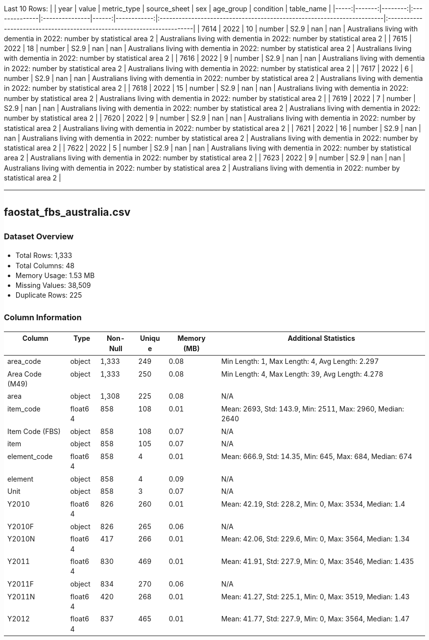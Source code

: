 
Last 10 Rows:
|      |   year |   value | metric_type   | source_sheet   |   sex |   age_group | condition                                                              | table_name                                                             |
|-----:|-------:|--------:|:--------------|:---------------|------:|------------:|:-----------------------------------------------------------------------|:-----------------------------------------------------------------------|
| 7614 |   2022 |      10 | number        | S2.9           |   nan |         nan | Australians living with dementia in 2022: number by statistical area 2 | Australians living with dementia in 2022: number by statistical area 2 |
| 7615 |   2022 |      18 | number        | S2.9           |   nan |         nan | Australians living with dementia in 2022: number by statistical area 2 | Australians living with dementia in 2022: number by statistical area 2 |
| 7616 |   2022 |       9 | number        | S2.9           |   nan |         nan | Australians living with dementia in 2022: number by statistical area 2 | Australians living with dementia in 2022: number by statistical area 2 |
| 7617 |   2022 |       6 | number        | S2.9           |   nan |         nan | Australians living with dementia in 2022: number by statistical area 2 | Australians living with dementia in 2022: number by statistical area 2 |
| 7618 |   2022 |      15 | number        | S2.9           |   nan |         nan | Australians living with dementia in 2022: number by statistical area 2 | Australians living with dementia in 2022: number by statistical area 2 |
| 7619 |   2022 |       7 | number        | S2.9           |   nan |         nan | Australians living with dementia in 2022: number by statistical area 2 | Australians living with dementia in 2022: number by statistical area 2 |
| 7620 |   2022 |       9 | number        | S2.9           |   nan |         nan | Australians living with dementia in 2022: number by statistical area 2 | Australians living with dementia in 2022: number by statistical area 2 |
| 7621 |   2022 |      16 | number        | S2.9           |   nan |         nan | Australians living with dementia in 2022: number by statistical area 2 | Australians living with dementia in 2022: number by statistical area 2 |
| 7622 |   2022 |       5 | number        | S2.9           |   nan |         nan | Australians living with dementia in 2022: number by statistical area 2 | Australians living with dementia in 2022: number by statistical area 2 |
| 7623 |   2022 |       9 | number        | S2.9           |   nan |         nan | Australians living with dementia in 2022: number by statistical area 2 | Australians living with dementia in 2022: number by statistical area 2 |

---

## faostat_fbs_australia.csv

### Dataset Overview
- Total Rows: 1,333
- Total Columns: 48
- Memory Usage: 1.53 MB
- Missing Values: 38,509
- Duplicate Rows: 225

### Column Information
| Column | Type | Non-Null | Unique | Memory (MB) | Additional Statistics |
|--------|------|-----------|---------|-------------|---------------------|
| area_code | object | 1,333 | 249 | 0.08 | Min Length: 1, Max Length: 4, Avg Length: 2.297 |
| Area Code (M49) | object | 1,333 | 250 | 0.08 | Min Length: 4, Max Length: 39, Avg Length: 4.278 |
| area | object | 1,308 | 225 | 0.08 | N/A |
| item_code | float64 | 858 | 108 | 0.01 | Mean: 2693, Std: 143.9, Min: 2511, Max: 2960, Median: 2640 |
| Item Code (FBS) | object | 858 | 108 | 0.07 | N/A |
| item | object | 858 | 105 | 0.07 | N/A |
| element_code | float64 | 858 | 4 | 0.01 | Mean: 666.9, Std: 14.35, Min: 645, Max: 684, Median: 674 |
| element | object | 858 | 4 | 0.09 | N/A |
| Unit | object | 858 | 3 | 0.07 | N/A |
| Y2010 | float64 | 826 | 260 | 0.01 | Mean: 42.19, Std: 228.2, Min: 0, Max: 3534, Median: 1.4 |
| Y2010F | object | 826 | 265 | 0.06 | N/A |
| Y2010N | float64 | 417 | 266 | 0.01 | Mean: 42.06, Std: 229.6, Min: 0, Max: 3564, Median: 1.34 |
| Y2011 | float64 | 830 | 469 | 0.01 | Mean: 41.91, Std: 227.9, Min: 0, Max: 3546, Median: 1.435 |
| Y2011F | object | 834 | 270 | 0.06 | N/A |
| Y2011N | float64 | 420 | 268 | 0.01 | Mean: 41.27, Std: 225.1, Min: 0, Max: 3519, Median: 1.43 |
| Y2012 | float64 | 837 | 465 | 0.01 | Mean: 41.77, Std: 227.9, Min: 0, Max: 3564, Median: 1.47 |